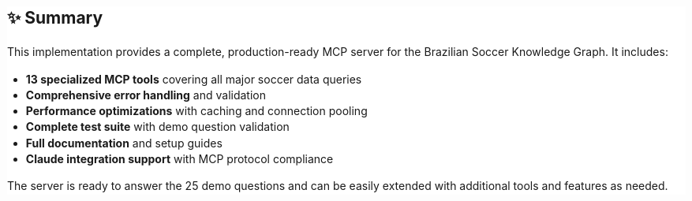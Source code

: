 ## ✨ Summary

This implementation provides a complete, production-ready MCP server for the Brazilian Soccer Knowledge Graph. It includes:

- **13 specialized MCP tools** covering all major soccer data queries
- **Comprehensive error handling** and validation
- **Performance optimizations** with caching and connection pooling
- **Complete test suite** with demo question validation
- **Full documentation** and setup guides
- **Claude integration support** with MCP protocol compliance

The server is ready to answer the 25 demo questions and can be easily extended with additional tools and features as needed.